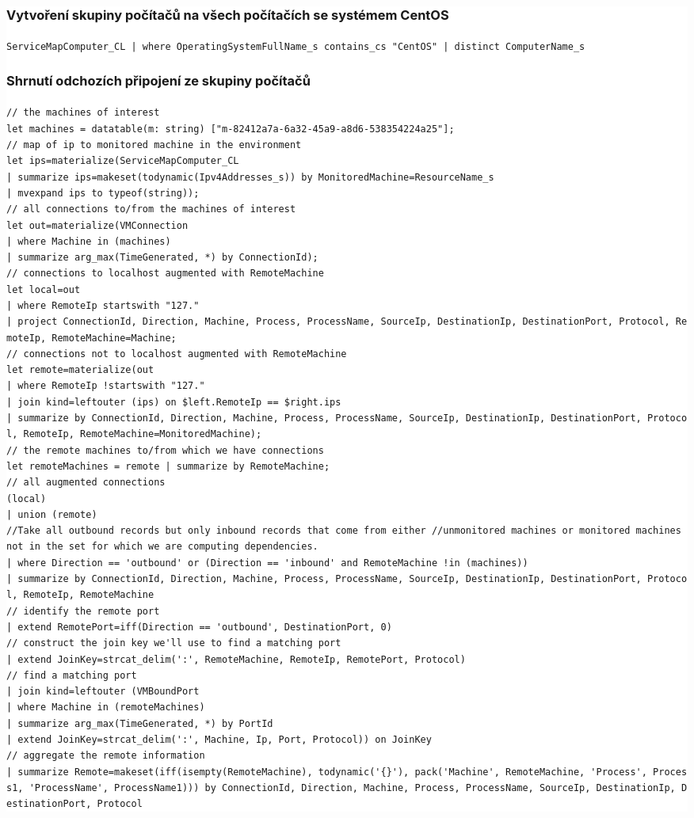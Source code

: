 ### <a name="create-a-computer-group-of-all-computers-running-centos"></a>Vytvoření skupiny počítačů na všech počítačích se systémem CentOS

`ServiceMapComputer_CL | where OperatingSystemFullName_s contains_cs "CentOS" | distinct ComputerName_s`

### <a name="summarize-the-outbound-connections-from-a-group-of-machines"></a>Shrnutí odchozích připojení ze skupiny počítačů

```
// the machines of interest
let machines = datatable(m: string) ["m-82412a7a-6a32-45a9-a8d6-538354224a25"];
// map of ip to monitored machine in the environment
let ips=materialize(ServiceMapComputer_CL
| summarize ips=makeset(todynamic(Ipv4Addresses_s)) by MonitoredMachine=ResourceName_s
| mvexpand ips to typeof(string));
// all connections to/from the machines of interest
let out=materialize(VMConnection
| where Machine in (machines)
| summarize arg_max(TimeGenerated, *) by ConnectionId);
// connections to localhost augmented with RemoteMachine
let local=out
| where RemoteIp startswith "127."
| project ConnectionId, Direction, Machine, Process, ProcessName, SourceIp, DestinationIp, DestinationPort, Protocol, RemoteIp, RemoteMachine=Machine;
// connections not to localhost augmented with RemoteMachine
let remote=materialize(out
| where RemoteIp !startswith "127."
| join kind=leftouter (ips) on $left.RemoteIp == $right.ips
| summarize by ConnectionId, Direction, Machine, Process, ProcessName, SourceIp, DestinationIp, DestinationPort, Protocol, RemoteIp, RemoteMachine=MonitoredMachine);
// the remote machines to/from which we have connections
let remoteMachines = remote | summarize by RemoteMachine;
// all augmented connections
(local)
| union (remote)
//Take all outbound records but only inbound records that come from either //unmonitored machines or monitored machines not in the set for which we are computing dependencies.
| where Direction == 'outbound' or (Direction == 'inbound' and RemoteMachine !in (machines))
| summarize by ConnectionId, Direction, Machine, Process, ProcessName, SourceIp, DestinationIp, DestinationPort, Protocol, RemoteIp, RemoteMachine
// identify the remote port
| extend RemotePort=iff(Direction == 'outbound', DestinationPort, 0)
// construct the join key we'll use to find a matching port
| extend JoinKey=strcat_delim(':', RemoteMachine, RemoteIp, RemotePort, Protocol)
// find a matching port
| join kind=leftouter (VMBoundPort 
| where Machine in (remoteMachines) 
| summarize arg_max(TimeGenerated, *) by PortId 
| extend JoinKey=strcat_delim(':', Machine, Ip, Port, Protocol)) on JoinKey
// aggregate the remote information
| summarize Remote=makeset(iff(isempty(RemoteMachine), todynamic('{}'), pack('Machine', RemoteMachine, 'Process', Process1, 'ProcessName', ProcessName1))) by ConnectionId, Direction, Machine, Process, ProcessName, SourceIp, DestinationIp, DestinationPort, Protocol
```
